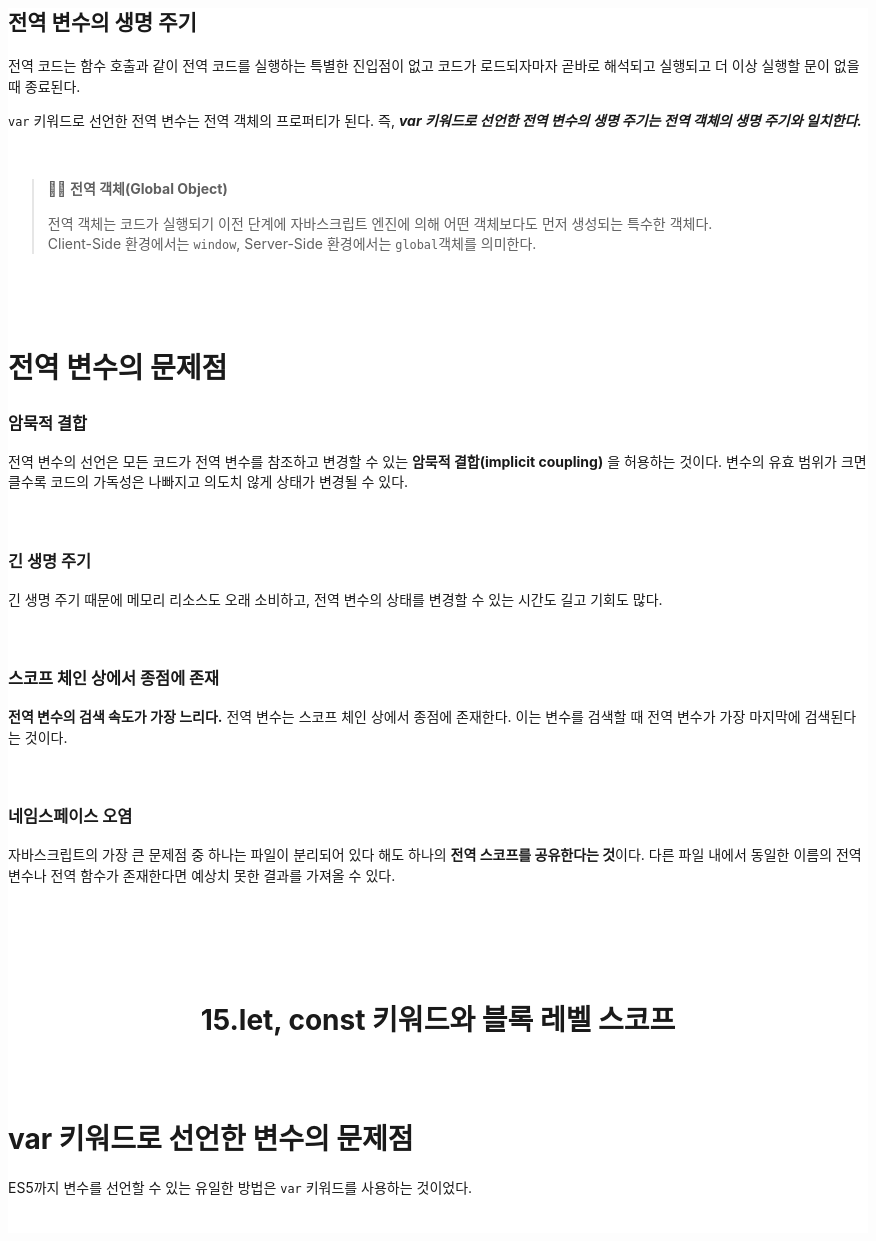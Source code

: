 ## 전역 변수의 생명 주기

전역 코드는 함수 호출과 같이 전역 코드를 실행하는 특별한 진입점이 없고 코드가 로드되자마자 곧바로 해석되고 실행되고 더 이상 실행할 문이 없을 때 종료된다.

`var` 키워드로 선언한 전역 변수는 전역 객체의 프로퍼티가 된다. 즉, **_var 키워드로 선언한 전역 변수의 생명 주기는 전역 객체의 생명 주기와 일치한다._**

<br/>

> ✍🏻 **전역 객체(Global Object)**
>
> 전역 객체는 코드가 실행되기 이전 단계에 자바스크립트 엔진에 의해 어떤 객체보다도 먼저 생성되는 특수한 객체다. <br/>
> Client-Side 환경에서는 `window`, Server-Side 환경에서는 `global`객체를 의미한다.

</aside>

<br/><br/>

# 전역 변수의 문제점

### 암묵적 결합

전역 변수의 선언은 모든 코드가 전역 변수를 참조하고 변경할 수 있는 **암묵적 결합(implicit coupling)** 을 허용하는 것이다. 변수의 유효 범위가 크면 클수록 코드의 가독성은 나빠지고 의도치 않게 상태가 변경될 수 있다.

<br/>

### 긴 생명 주기

긴 생명 주기 때문에 메모리 리소스도 오래 소비하고, 전역 변수의 상태를 변경할 수 있는 시간도 길고 기회도 많다.

<br/>

### 스코프 체인 상에서 종점에 존재

**전역 변수의 검색 속도가 가장 느리다.** 전역 변수는 스코프 체인 상에서 종점에 존재한다. 이는 변수를 검색할 때 전역 변수가 가장 마지막에 검색된다는 것이다.

<br/>

### 네임스페이스 오염

자바스크립트의 가장 큰 문제점 중 하나는 파일이 분리되어 있다 해도 하나의 **전역 스코프를 공유한다는 것**이다.
다른 파일 내에서 동일한 이름의 전역 변수나 전역 함수가 존재한다면 예상치 못한 결과를 가져올 수 있다.

<br/><br/><br/>

<h1 align="center">15.let, const 키워드와 블록 레벨 스코프</h1>

<br/>

# var 키워드로 선언한 변수의 문제점

ES5까지 변수를 선언할 수 있는 유일한 방법은 `var` 키워드를 사용하는 것이었다.

<br/>
